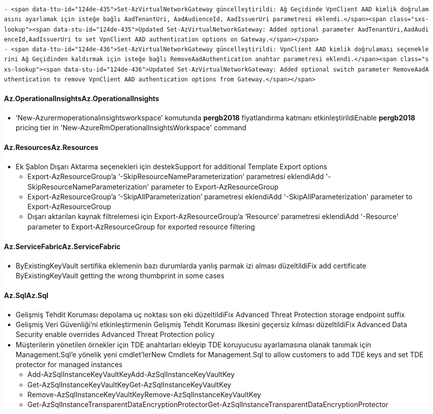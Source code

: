     - <span data-ttu-id="124de-435">Set-AzVirtualNetworkGateway güncelleştirildi: Ağ Geçidinde VpnClient AAD kimlik doğrulamasını ayarlamak için isteğe bağlı AadTenantUri, AadAudienceId, AadIssuerUri parametresi eklendi.</span><span class="sxs-lookup"><span data-stu-id="124de-435">Updated Set-AzVirtualNetworkGateway: Added optional parameter AadTenantUri,AadAudienceId,AadIssuerUri to set VpnClient AAD authentication options on Gateway.</span></span>
    - <span data-ttu-id="124de-436">Set-AzVirtualNetworkGateway güncelleştirildi: VpnClient AAD kimlik doğrulaması seçeneklerini Ağ Geçidinden kaldırmak için isteğe bağlı RemoveAadAuthentication anahtar parametresi eklendi.</span><span class="sxs-lookup"><span data-stu-id="124de-436">Updated Set-AzVirtualNetworkGateway: Added optional switch parameter RemoveAadAuthentication to remove VpnClient AAD authentication options from Gateway.</span></span>

#### <a name="azoperationalinsights"></a><span data-ttu-id="124de-437">Az.OperationalInsights</span><span class="sxs-lookup"><span data-stu-id="124de-437">Az.OperationalInsights</span></span>
* <span data-ttu-id="124de-438">‘New-Azurermoperationalınsightsworkspace’ komutunda **pergb2018** fiyatlandırma katmanı etkinleştirildi</span><span class="sxs-lookup"><span data-stu-id="124de-438">Enable **pergb2018** pricing tier in 'New-AzureRmOperationalInsightsWorkspace' command</span></span>

#### <a name="azresources"></a><span data-ttu-id="124de-439">Az.Resources</span><span class="sxs-lookup"><span data-stu-id="124de-439">Az.Resources</span></span>
* <span data-ttu-id="124de-440">Ek Şablon Dışarı Aktarma seçenekleri için destek</span><span class="sxs-lookup"><span data-stu-id="124de-440">Support for additional Template Export options</span></span>
    - <span data-ttu-id="124de-441">Export-AzResourceGroup’a ‘-SkipResourceNameParameterization’ parametresi eklendi</span><span class="sxs-lookup"><span data-stu-id="124de-441">Add '-SkipResourceNameParameterization' parameter to Export-AzResourceGroup</span></span>
    - <span data-ttu-id="124de-442">Export-AzResourceGroup’a ‘-SkipAllParameterization’ parametresi eklendi</span><span class="sxs-lookup"><span data-stu-id="124de-442">Add '-SkipAllParameterization' parameter to Export-AzResourceGroup</span></span>
    - <span data-ttu-id="124de-443">Dışarı aktarılan kaynak filtrelemesi için Export-AzResourceGroup’a ‘Resource’ parametresi eklendi</span><span class="sxs-lookup"><span data-stu-id="124de-443">Add '-Resource' parameter to Export-AzResourceGroup for exported resource filtering</span></span>

#### <a name="azservicefabric"></a><span data-ttu-id="124de-444">Az.ServiceFabric</span><span class="sxs-lookup"><span data-stu-id="124de-444">Az.ServiceFabric</span></span>
* <span data-ttu-id="124de-445">ByExistingKeyVault sertifika eklemenin bazı durumlarda yanlış parmak izi alması düzeltildi</span><span class="sxs-lookup"><span data-stu-id="124de-445">Fix add certificate ByExistingKeyVault getting the wrong thumbprint in some cases</span></span>

#### <a name="azsql"></a><span data-ttu-id="124de-446">Az.Sql</span><span class="sxs-lookup"><span data-stu-id="124de-446">Az.Sql</span></span>
* <span data-ttu-id="124de-447">Gelişmiş Tehdit Koruması depolama uç noktası son eki düzeltildi</span><span class="sxs-lookup"><span data-stu-id="124de-447">Fix Advanced Threat Protection storage endpoint suffix</span></span>
* <span data-ttu-id="124de-448">Gelişmiş Veri Güvenliği’ni etkinleştirmenin Gelişmiş Tehdit Koruması ilkesini geçersiz kılması düzeltildi</span><span class="sxs-lookup"><span data-stu-id="124de-448">Fix Advanced Data Security enable overrides Advanced Threat Protection policy</span></span>
* <span data-ttu-id="124de-449">Müşterilerin yönetilen örnekler için TDE anahtarları ekleyip TDE koruyucusu ayarlamasına olanak tanımak için Management.Sql’e yönelik yeni cmdlet’ler</span><span class="sxs-lookup"><span data-stu-id="124de-449">New Cmdlets for Management.Sql to allow customers to add TDE keys and set TDE protector for managed instances</span></span>
   - <span data-ttu-id="124de-450">Add-AzSqlInstanceKeyVaultKey</span><span class="sxs-lookup"><span data-stu-id="124de-450">Add-AzSqlInstanceKeyVaultKey</span></span>
   - <span data-ttu-id="124de-451">Get-AzSqlInstanceKeyVaultKey</span><span class="sxs-lookup"><span data-stu-id="124de-451">Get-AzSqlInstanceKeyVaultKey</span></span>
   - <span data-ttu-id="124de-452">Remove-AzSqlInstanceKeyVaultKey</span><span class="sxs-lookup"><span data-stu-id="124de-452">Remove-AzSqlInstanceKeyVaultKey</span></span>
   - <span data-ttu-id="124de-453">Get-AzSqlInstanceTransparentDataEncryptionProtector</span><span class="sxs-lookup"><span data-stu-id="124de-453">Get-AzSqlInstanceTransparentDataEncryptionProtector</span></span>